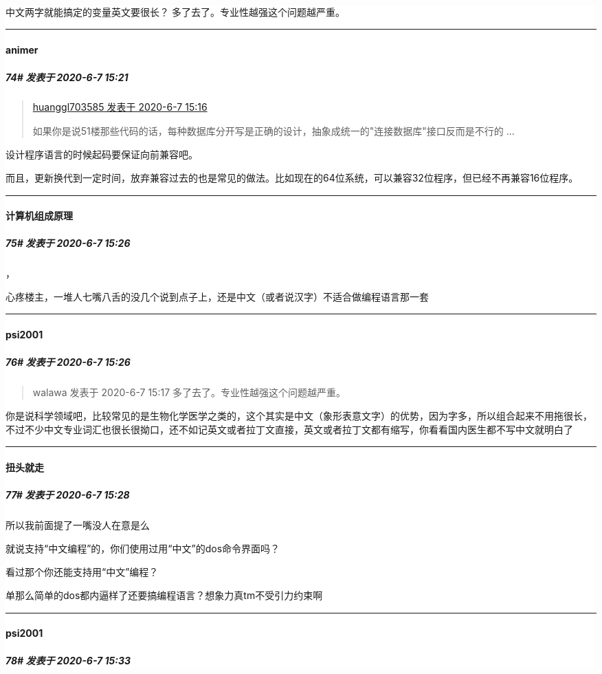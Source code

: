 中文两字就能搞定的变量英文要很长？</blockquote>
多了去了。专业性越强这个问题越严重。


-----

####  animer  
##### 74#       发表于 2020-6-7 15:21


<blockquote><a href="httphttps://bbs.saraba1st.com/2b/forum.php?mod=redirect&amp;goto=findpost&amp;pid=47710071&amp;ptid=1940118" target="_blank">huanggl703585 发表于 2020-6-7 15:16</a>

如果你是说51楼那些代码的话，每种数据库分开写是正确的设计，抽象成统一的"连接数据库"接口反而是不行的 ...</blockquote>
设计程序语言的时候起码要保证向前兼容吧。

而且，更新换代到一定时间，放弃兼容过去的也是常见的做法。比如现在的64位系统，可以兼容32位程序，但已经不再兼容16位程序。


-----

####  计算机组成原理  
##### 75#       发表于 2020-6-7 15:26

，


心疼楼主，一堆人七嘴八舌的没几个说到点子上，还是中文（或者说汉字）不适合做编程语言那一套


-----

####  psi2001  
##### 76#       发表于 2020-6-7 15:26


<blockquote>walawa 发表于 2020-6-7 15:17
多了去了。专业性越强这个问题越严重。</blockquote>
你是说科学领域吧，比较常见的是生物化学医学之类的，这个其实是中文（象形表意文字）的优势，因为字多，所以组合起来不用拖很长，不过不少中文专业词汇也很长很拗口，还不如记英文或者拉丁文直接，英文或者拉丁文都有缩写，你看看国内医生都不写中文就明白了


-----

####  扭头就走  
##### 77#       发表于 2020-6-7 15:28


所以我前面提了一嘴没人在意是么


就说支持“中文编程”的，你们使用过用“中文”的dos命令界面吗？

看过那个你还能支持用“中文”编程？

单那么简单的dos都内逼样了还要搞编程语言？想象力真tm不受引力约束啊


-----

####  psi2001  
##### 78#       发表于 2020-6-7 15:33
